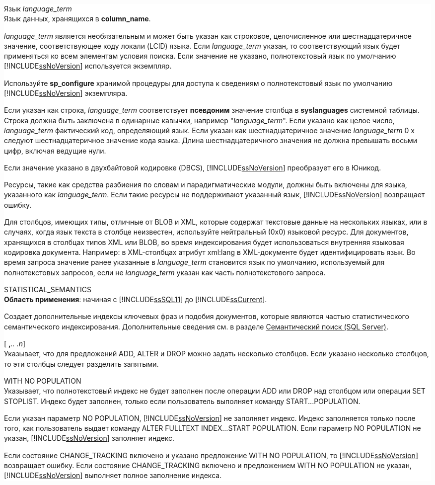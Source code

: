  Язык *language_term*  
 Язык данных, хранящихся в **column_name**.  
  
 *language_term* является необязательным и может быть указан как строковое, целочисленное или шестнадцатеричное значение, соответствующее коду локали (LCID) языка. Если *language_term* указан, то соответствующий язык будет применяться ко всем элементам условия поиска. Если значение не указано, полнотекстовый язык по умолчанию [!INCLUDE[ssNoVersion](../../includes/ssnoversion-md.md)] используется экземпляр.  
  
 Используйте **sp_configure** хранимой процедуры для доступа к сведениям о полнотекстовый язык по умолчанию [!INCLUDE[ssNoVersion](../../includes/ssnoversion-md.md)] экземпляра.  
  
 Если указан как строка, *language_term* соответствует **псевдоним** значение столбца в **syslanguages** системной таблицы. Строка должна быть заключена в одинарные кавычки, например "*language_term*". Если указано как целое число, *language_term* фактический код, определяющий язык. Если указан как шестнадцатеричное значение *language_term* 0 x следуют шестнадцатеричное значение кода языка. Длина шестнадцатеричного значения не должна превышать восьми цифр, включая ведущие нули.  
  
 Если значение указано в двухбайтовой кодировке (DBCS), [!INCLUDE[ssNoVersion](../../includes/ssnoversion-md.md)] преобразует его в Юникод.  
  
 Ресурсы, такие как средства разбиения по словам и парадигматические модули, должны быть включены для языка, указанного как *language_term*. Если такие ресурсы не поддерживают указанный язык, [!INCLUDE[ssNoVersion](../../includes/ssnoversion-md.md)] возвращает ошибку.  
  
 Для столбцов, имеющих типы, отличные от BLOB и XML, которые содержат текстовые данные на нескольких языках, или в случаях, когда язык текста в столбце неизвестен, используйте нейтральный (0x0) языковой ресурс. Для документов, хранящихся в столбцах типов XML или BLOB, во время индексирования будет использоваться внутренняя языковая кодировка документа. Например: в XML-столбцах атрибут xml:lang в XML-документе будет идентифицировать язык. Во время запроса значение ранее указанные в *language_term* становится язык по умолчанию, используемый для полнотекстовых запросов, если не *language_term* указан как часть полнотекстового запроса.  
  
 STATISTICAL_SEMANTICS  
 **Область применения**: начиная с [!INCLUDE[ssSQL11](../../includes/sssql11-md.md)] до [!INCLUDE[ssCurrent](../../includes/sscurrent-md.md)].  
  
 Создает дополнительные индексы ключевых фраз и подобия документов, которые являются частью статистического семантического индексирования. Дополнительные сведения см. в разделе [Семантический поиск (SQL Server)](../../relational-databases/search/semantic-search-sql-server.md).  
  
 [ **,***.. .n*]  
 Указывает, что для предложений ADD, ALTER и DROP можно задать несколько столбцов. Если указано несколько столбцов, то эти столбцы следует разделить запятыми.  
  
 WITH NO POPULATION  
 Указывает, что полнотекстовый индекс не будет заполнен после операции ADD или DROP над столбцом или операции SET STOPLIST. Индекс будет заполнен, только если пользователь выполняет команду START...POPULATION.  
  
 Если указан параметр NO POPULATION, [!INCLUDE[ssNoVersion](../../includes/ssnoversion-md.md)] не заполняет индекс. Индекс заполняется только после того, как пользователь выдает команду ALTER FULLTEXT INDEX...START POPULATION. Если параметр NO POPULATION не указан, [!INCLUDE[ssNoVersion](../../includes/ssnoversion-md.md)] заполняет индекс.  
  
 Если состояние CHANGE_TRACKING включено и указано предложение WITH NO POPULATION, то [!INCLUDE[ssNoVersion](../../includes/ssnoversion-md.md)] возвращает ошибку. Если состояние CHANGE_TRACKING включено и предложением WITH NO POPULATION не указан, [!INCLUDE[ssNoVersion](../../includes/ssnoversion-md.md)] выполняет полное заполнение индекса.  
  